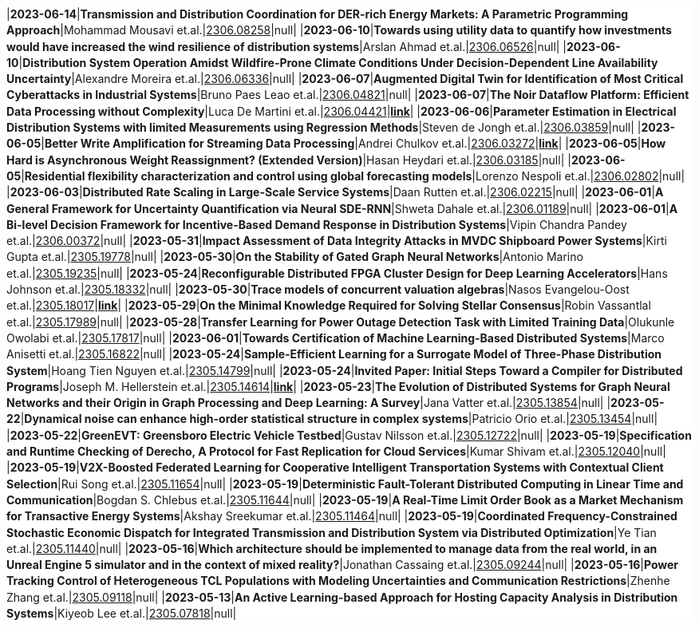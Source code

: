 |**2023-06-14**|**Transmission and Distribution Coordination for DER-rich Energy Markets: A Parametric Programming Approach**|Mohammad Mousavi et.al.|[2306.08258](http://arxiv.org/abs/2306.08258)|null|
|**2023-06-10**|**Towards using utility data to quantify how investments would have increased the wind resilience of distribution systems**|Arslan Ahmad et.al.|[2306.06526](http://arxiv.org/abs/2306.06526)|null|
|**2023-06-10**|**Distribution System Operation Amidst Wildfire-Prone Climate Conditions Under Decision-Dependent Line Availability Uncertainty**|Alexandre Moreira et.al.|[2306.06336](http://arxiv.org/abs/2306.06336)|null|
|**2023-06-07**|**Augmented Digital Twin for Identification of Most Critical Cyberattacks in Industrial Systems**|Bruno Paes Leao et.al.|[2306.04821](http://arxiv.org/abs/2306.04821)|null|
|**2023-06-07**|**The Noir Dataflow Platform: Efficient Data Processing without Complexity**|Luca De Martini et.al.|[2306.04421](http://arxiv.org/abs/2306.04421)|**[link](https://github.com/deib-polimi/noir)**|
|**2023-06-06**|**Parameter Estimation in Electrical Distribution Systems with limited Measurements using Regression Methods**|Steven de Jongh et.al.|[2306.03859](http://arxiv.org/abs/2306.03859)|null|
|**2023-06-05**|**Better Write Amplification for Streaming Data Processing**|Andrei Chulkov et.al.|[2306.03272](http://arxiv.org/abs/2306.03272)|**[link](https://github.com/ytsaurus/ytsaurus)**|
|**2023-06-05**|**How Hard is Asynchronous Weight Reassignment? (Extended Version)**|Hasan Heydari et.al.|[2306.03185](http://arxiv.org/abs/2306.03185)|null|
|**2023-06-05**|**Residential flexibility characterization and control using global forecasting models**|Lorenzo Nespoli et.al.|[2306.02802](http://arxiv.org/abs/2306.02802)|null|
|**2023-06-03**|**Distributed Rate Scaling in Large-Scale Service Systems**|Daan Rutten et.al.|[2306.02215](http://arxiv.org/abs/2306.02215)|null|
|**2023-06-01**|**A General Framework for Uncertainty Quantification via Neural SDE-RNN**|Shweta Dahale et.al.|[2306.01189](http://arxiv.org/abs/2306.01189)|null|
|**2023-06-01**|**A Bi-level Decision Framework for Incentive-Based Demand Response in Distribution Systems**|Vipin Chandra Pandey et.al.|[2306.00372](http://arxiv.org/abs/2306.00372)|null|
|**2023-05-31**|**Impact Assessment of Data Integrity Attacks in MVDC Shipboard Power Systems**|Kirti Gupta et.al.|[2305.19778](http://arxiv.org/abs/2305.19778)|null|
|**2023-05-30**|**On the Stability of Gated Graph Neural Networks**|Antonio Marino et.al.|[2305.19235](http://arxiv.org/abs/2305.19235)|null|
|**2023-05-24**|**Reconfigurable Distributed FPGA Cluster Design for Deep Learning Accelerators**|Hans Johnson et.al.|[2305.18332](http://arxiv.org/abs/2305.18332)|null|
|**2023-05-30**|**Trace models of concurrent valuation algebras**|Nasos Evangelou-Oost et.al.|[2305.18017](http://arxiv.org/abs/2305.18017)|**[link](https://github.com/onomatic/icfem23-proofs)**|
|**2023-05-29**|**On the Minimal Knowledge Required for Solving Stellar Consensus**|Robin Vassantlal et.al.|[2305.17989](http://arxiv.org/abs/2305.17989)|null|
|**2023-05-28**|**Transfer Learning for Power Outage Detection Task with Limited Training Data**|Olukunle Owolabi et.al.|[2305.17817](http://arxiv.org/abs/2305.17817)|null|
|**2023-06-01**|**Towards Certification of Machine Learning-Based Distributed Systems**|Marco Anisetti et.al.|[2305.16822](http://arxiv.org/abs/2305.16822)|null|
|**2023-05-24**|**Sample-Efficient Learning for a Surrogate Model of Three-Phase Distribution System**|Hoang Tien Nguyen et.al.|[2305.14799](http://arxiv.org/abs/2305.14799)|null|
|**2023-05-24**|**Invited Paper: Initial Steps Toward a Compiler for Distributed Programs**|Joseph M. Hellerstein et.al.|[2305.14614](http://arxiv.org/abs/2305.14614)|**[link](https://github.com/hydro-project/hydroflow)**|
|**2023-05-23**|**The Evolution of Distributed Systems for Graph Neural Networks and their Origin in Graph Processing and Deep Learning: A Survey**|Jana Vatter et.al.|[2305.13854](http://arxiv.org/abs/2305.13854)|null|
|**2023-05-22**|**Dynamical noise can enhance high-order statistical structure in complex systems**|Patricio Orio et.al.|[2305.13454](http://arxiv.org/abs/2305.13454)|null|
|**2023-05-22**|**GreenEVT: Greensboro Electric Vehicle Testbed**|Gustav Nilsson et.al.|[2305.12722](http://arxiv.org/abs/2305.12722)|null|
|**2023-05-19**|**Specification and Runtime Checking of Derecho, A Protocol for Fast Replication for Cloud Services**|Kumar Shivam et.al.|[2305.12040](http://arxiv.org/abs/2305.12040)|null|
|**2023-05-19**|**V2X-Boosted Federated Learning for Cooperative Intelligent Transportation Systems with Contextual Client Selection**|Rui Song et.al.|[2305.11654](http://arxiv.org/abs/2305.11654)|null|
|**2023-05-19**|**Deterministic Fault-Tolerant Distributed Computing in Linear Time and Communication**|Bogdan S. Chlebus et.al.|[2305.11644](http://arxiv.org/abs/2305.11644)|null|
|**2023-05-19**|**A Real-Time Limit Order Book as a Market Mechanism for Transactive Energy Systems**|Akshay Sreekumar et.al.|[2305.11464](http://arxiv.org/abs/2305.11464)|null|
|**2023-05-19**|**Coordinated Frequency-Constrained Stochastic Economic Dispatch for Integrated Transmission and Distribution System via Distributed Optimization**|Ye Tian et.al.|[2305.11440](http://arxiv.org/abs/2305.11440)|null|
|**2023-05-16**|**Which architecture should be implemented to manage data from the real world, in an Unreal Engine 5 simulator and in the context of mixed reality?**|Jonathan Cassaing et.al.|[2305.09244](http://arxiv.org/abs/2305.09244)|null|
|**2023-05-16**|**Power Tracking Control of Heterogeneous TCL Populations with Modeling Uncertainties and Communication Restrictions**|Zhenhe Zhang et.al.|[2305.09118](http://arxiv.org/abs/2305.09118)|null|
|**2023-05-13**|**An Active Learning-based Approach for Hosting Capacity Analysis in Distribution Systems**|Kiyeob Lee et.al.|[2305.07818](http://arxiv.org/abs/2305.07818)|null|